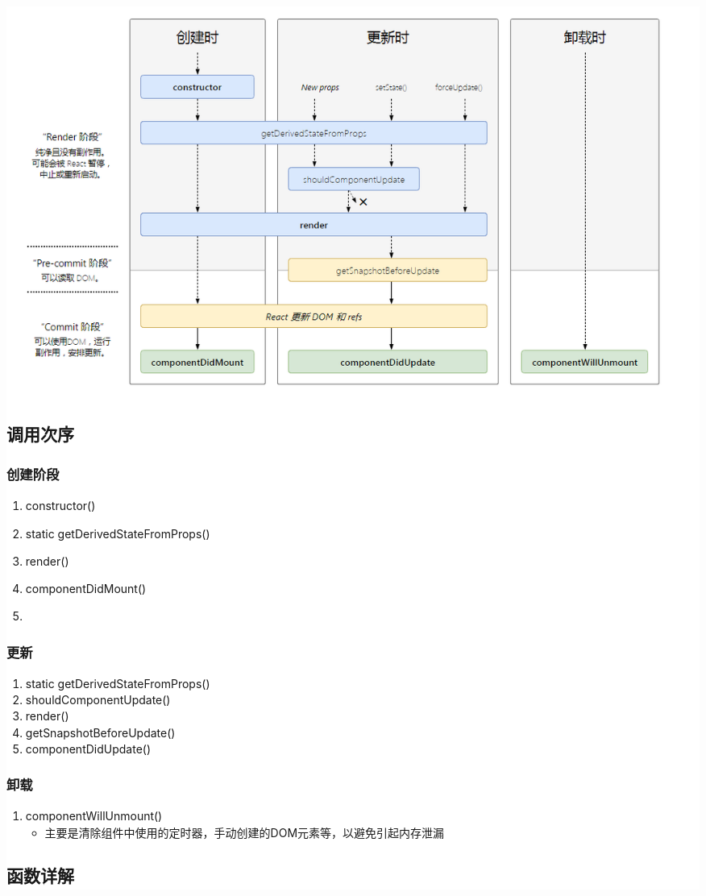 ![1557129692581](README.assets/1557129692581.png)

## 调用次序

### 创建阶段

1. constructor()
2. static getDerivedStateFromProps()
3. render()
4. componentDidMount()

1. 

### 更新

1. static getDerivedStateFromProps()
2. shouldComponentUpdate()
3. render()
4. getSnapshotBeforeUpdate()
5. componentDidUpdate()

### 卸载

1. componentWillUnmount()
   - 主要是清除组件中使用的定时器，手动创建的DOM元素等，以避免引起内存泄漏

## 函数详解
